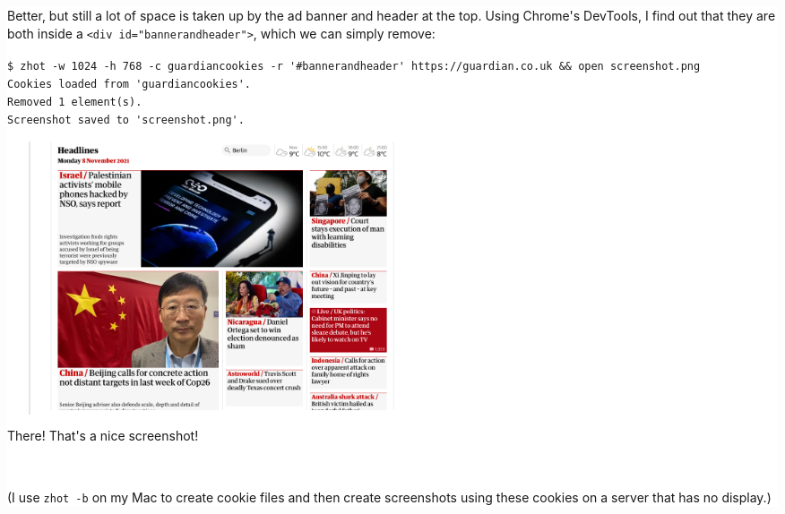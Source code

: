 Better, but still a lot of space is taken up by the ad banner and header at the top. Using Chrome's DevTools, I find out that they are both inside a `<div id="bannerandheader">`, which we can simply remove:

```text
$ zhot -w 1024 -h 768 -c guardiancookies -r '#bannerandheader' https://guardian.co.uk && open screenshot.png
Cookies loaded from 'guardiancookies'.
Removed 1 element(s).
Screenshot saved to 'screenshot.png'.
```

> <img src="readme_assets/guardian3.png" alt="drawing" width="400" style="border: 1px"/>

There! That's a nice screenshot!

&nbsp;

(I use `zhot -b` on my Mac to create cookie files and then create screenshots using these cookies on a server that has no display.)
